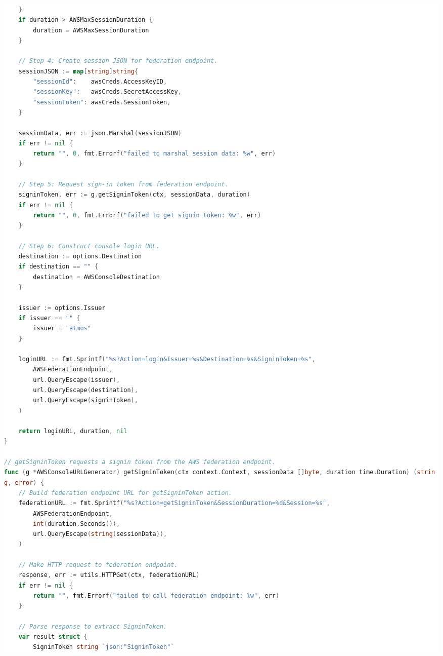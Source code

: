 ```go
    }
    if duration > AWSMaxSessionDuration {
        duration = AWSMaxSessionDuration
    }

    // Step 4: Create session JSON for federation endpoint.
    sessionJSON := map[string]string{
        "sessionId":    awsCreds.AccessKeyID,
        "sessionKey":   awsCreds.SecretAccessKey,
        "sessionToken": awsCreds.SessionToken,
    }

    sessionData, err := json.Marshal(sessionJSON)
    if err != nil {
        return "", 0, fmt.Errorf("failed to marshal session data: %w", err)
    }

    // Step 5: Request sign-in token from federation endpoint.
    signinToken, err := g.getSigninToken(ctx, sessionData, duration)
    if err != nil {
        return "", 0, fmt.Errorf("failed to get signin token: %w", err)
    }

    // Step 6: Construct console login URL.
    destination := options.Destination
    if destination == "" {
        destination = AWSConsoleDestination
    }

    issuer := options.Issuer
    if issuer == "" {
        issuer = "atmos"
    }

    loginURL := fmt.Sprintf("%s?Action=login&Issuer=%s&Destination=%s&SigninToken=%s",
        AWSFederationEndpoint,
        url.QueryEscape(issuer),
        url.QueryEscape(destination),
        url.QueryEscape(signinToken),
    )

    return loginURL, duration, nil
}

// getSigninToken requests a signin token from the AWS federation endpoint.
func (g *AWSConsoleURLGenerator) getSigninToken(ctx context.Context, sessionData []byte, duration time.Duration) (string, error) {
    // Build federation endpoint URL for getSigninToken action.
    federationURL := fmt.Sprintf("%s?Action=getSigninToken&SessionDuration=%d&Session=%s",
        AWSFederationEndpoint,
        int(duration.Seconds()),
        url.QueryEscape(string(sessionData)),
    )

    // Make HTTP request to federation endpoint.
    response, err := utils.HTTPGet(ctx, federationURL)
    if err != nil {
        return "", fmt.Errorf("failed to call federation endpoint: %w", err)
    }

    // Parse response to extract SigninToken.
    var result struct {
        SigninToken string `json:"SigninToken"`
```
